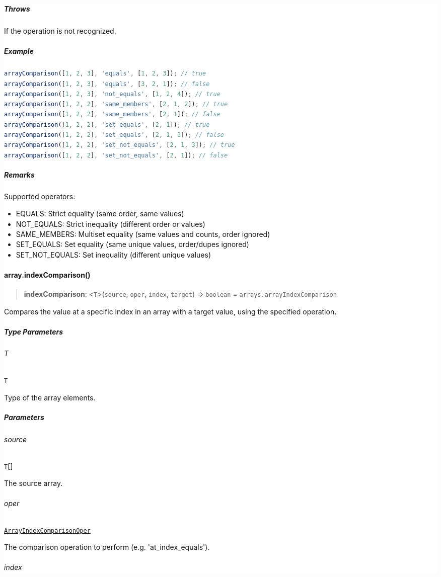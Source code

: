 ##### Throws

If the operation is not recognized.

##### Example

```ts
arrayComparison([1, 2, 3], 'equals', [1, 2, 3]); // true
arrayComparison([1, 2, 3], 'equals', [3, 2, 1]); // false
arrayComparison([1, 2, 3], 'not_equals', [1, 2, 4]); // true
arrayComparison([1, 2, 2], 'same_members', [2, 1, 2]); // true
arrayComparison([1, 2, 2], 'same_members', [2, 1]); // false
arrayComparison([1, 2, 2], 'set_equals', [2, 1]); // true
arrayComparison([1, 2, 2], 'set_equals', [2, 1, 3]); // false
arrayComparison([1, 2, 2], 'set_not_equals', [2, 1, 3]); // true
arrayComparison([1, 2, 2], 'set_not_equals', [2, 1]); // false
```

##### Remarks

Supported operators:
- EQUALS: Strict equality (same order, same values)
- NOT_EQUALS: Strict inequality (different order or values)
- SAME_MEMBERS: Multiset equality (same values and counts, order ignored)
- SET_EQUALS: Set equality (same unique values, order/dupes ignored)
- SET_NOT_EQUALS: Set inequality (different unique values)

#### array.indexComparison()

> **indexComparison**: \<`T`\>(`source`, `oper`, `index`, `target`) => `boolean` = `arrays.arrayIndexComparison`

Compares the value at a specific index in an array with a target value, using the specified operation.

##### Type Parameters

###### T

`T`

Type of the array elements.

##### Parameters

###### source

`T`[]

The source array.

###### oper

[`ArrayIndexComparisonOper`](../../arrays/enums/type-aliases/ArrayIndexComparisonOper.md)

The comparison operation to perform (e.g. 'at_index_equals').

###### index
